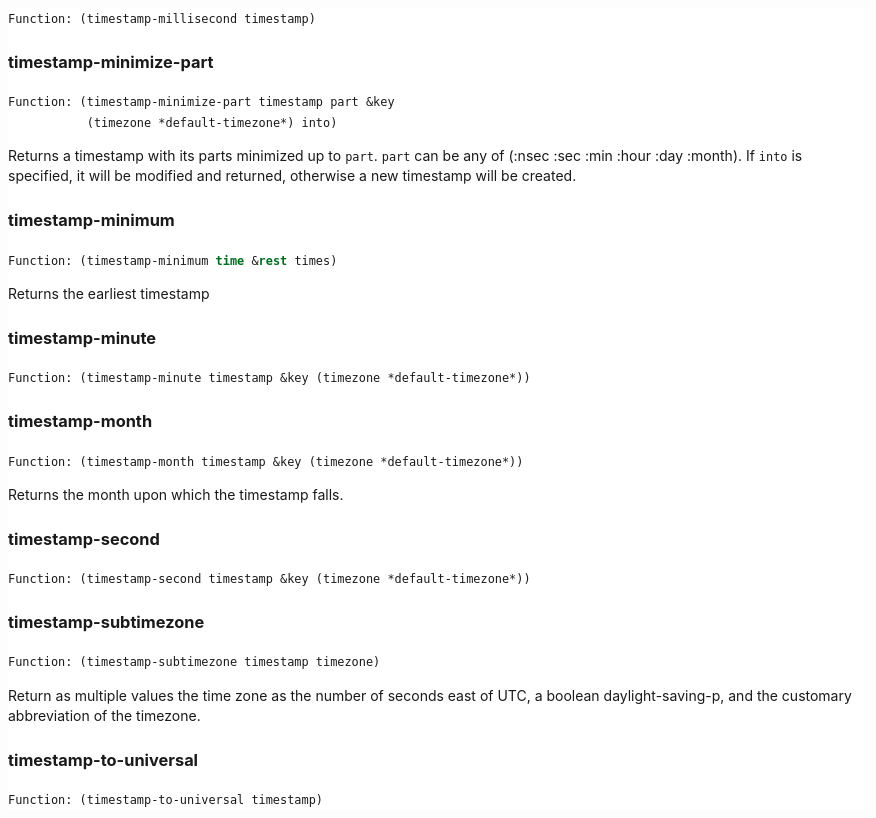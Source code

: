 ```lisp
Function: (timestamp-millisecond timestamp)
```

### timestamp-minimize-part

```lisp
Function: (timestamp-minimize-part timestamp part &key
           (timezone *default-timezone*) into)
```

Returns a timestamp with its parts minimized up to
    `part`. `part` can be any of (:nsec :sec :min
    :hour :day :month). If `into` is specified, it will be
    modified and returned, otherwise a new timestamp will be created.


### timestamp-minimum

```lisp
Function: (timestamp-minimum time &rest times)
```

Returns the earliest timestamp

### timestamp-minute

```lisp
Function: (timestamp-minute timestamp &key (timezone *default-timezone*))
```

### timestamp-month

```lisp
Function: (timestamp-month timestamp &key (timezone *default-timezone*))
```

Returns the month upon which the timestamp falls.

### timestamp-second

```lisp
Function: (timestamp-second timestamp &key (timezone *default-timezone*))
```

### timestamp-subtimezone

```lisp
Function: (timestamp-subtimezone timestamp timezone)
```

Return as multiple values the time zone as the number of seconds east of UTC, a boolean daylight-saving-p, and the customary abbreviation of the timezone.

### timestamp-to-universal

```lisp
Function: (timestamp-to-universal timestamp)
```
